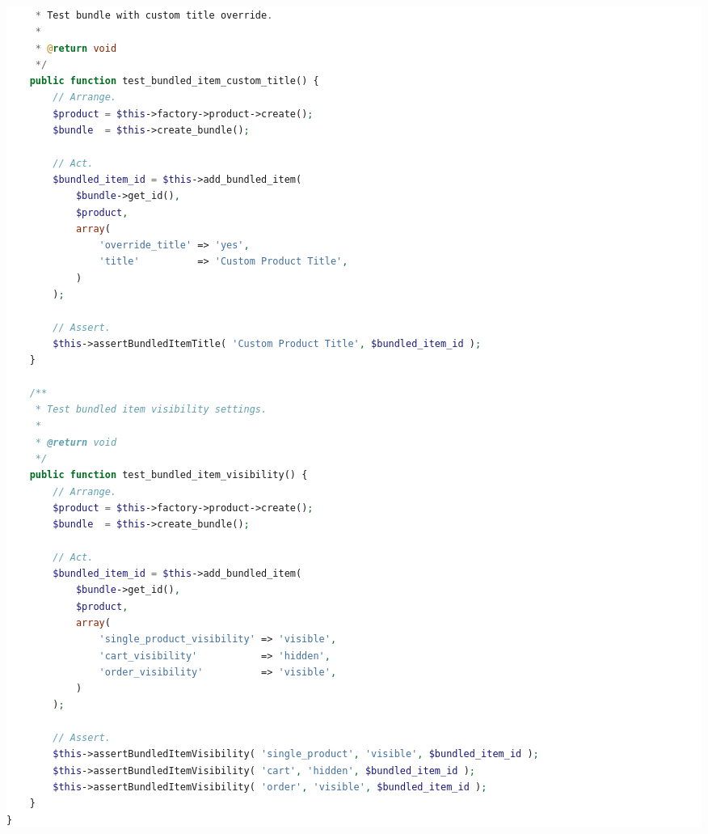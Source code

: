```php
	 * Test bundle with custom title override.
	 *
	 * @return void
	 */
	public function test_bundled_item_custom_title() {
		// Arrange.
		$product = $this->factory->product->create();
		$bundle  = $this->create_bundle();

		// Act.
		$bundled_item_id = $this->add_bundled_item(
			$bundle->get_id(),
			$product,
			array(
				'override_title' => 'yes',
				'title'          => 'Custom Product Title',
			)
		);

		// Assert.
		$this->assertBundledItemTitle( 'Custom Product Title', $bundled_item_id );
	}

	/**
	 * Test bundled item visibility settings.
	 *
	 * @return void
	 */
	public function test_bundled_item_visibility() {
		// Arrange.
		$product = $this->factory->product->create();
		$bundle  = $this->create_bundle();

		// Act.
		$bundled_item_id = $this->add_bundled_item(
			$bundle->get_id(),
			$product,
			array(
				'single_product_visibility' => 'visible',
				'cart_visibility'           => 'hidden',
				'order_visibility'          => 'visible',
			)
		);

		// Assert.
		$this->assertBundledItemVisibility( 'single_product', 'visible', $bundled_item_id );
		$this->assertBundledItemVisibility( 'cart', 'hidden', $bundled_item_id );
		$this->assertBundledItemVisibility( 'order', 'visible', $bundled_item_id );
	}
}
```
